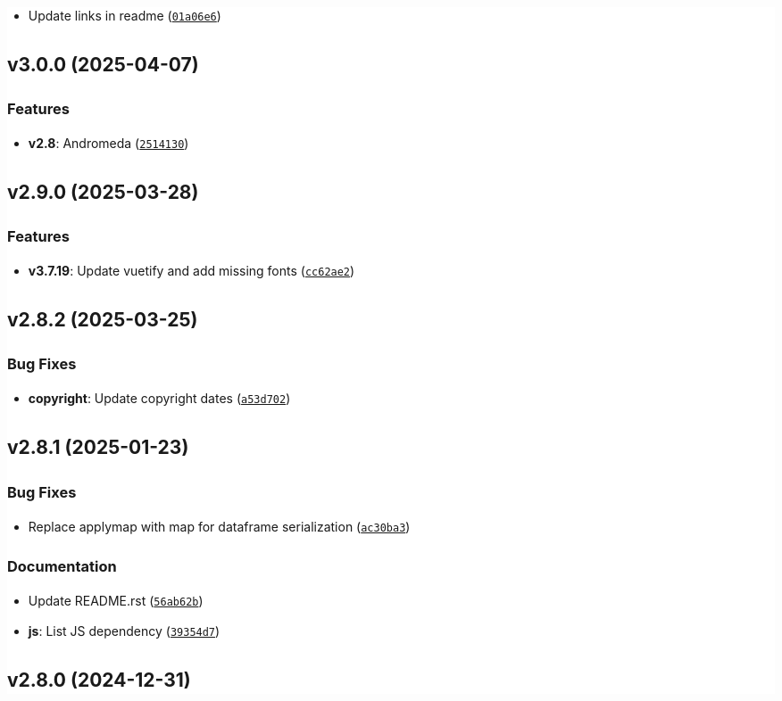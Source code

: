 - Update links in readme
  ([`01a06e6`](https://github.com/Kitware/trame-vuetify/commit/01a06e60d6dd7bd56479c0ee91ce8576f40f8d87))


## v3.0.0 (2025-04-07)

### Features

- **v2.8**: Andromeda
  ([`2514130`](https://github.com/Kitware/trame-vuetify/commit/2514130a5673c656b48fa0c4f2d5ffa28f180501))


## v2.9.0 (2025-03-28)

### Features

- **v3.7.19**: Update vuetify and add missing fonts
  ([`cc62ae2`](https://github.com/Kitware/trame-vuetify/commit/cc62ae2b4d620d617bffed74baf5ba3bde424f6f))


## v2.8.2 (2025-03-25)

### Bug Fixes

- **copyright**: Update copyright dates
  ([`a53d702`](https://github.com/Kitware/trame-vuetify/commit/a53d702a7b058c678db84d0f0b59f1683e400702))


## v2.8.1 (2025-01-23)

### Bug Fixes

- Replace applymap with map for dataframe serialization
  ([`ac30ba3`](https://github.com/Kitware/trame-vuetify/commit/ac30ba361f078e547778040dbfd2388a5cff88e2))

### Documentation

- Update README.rst
  ([`56ab62b`](https://github.com/Kitware/trame-vuetify/commit/56ab62b29e9ad3dbd2ff082325bfd76a1d934b32))

- **js**: List JS dependency
  ([`39354d7`](https://github.com/Kitware/trame-vuetify/commit/39354d7b689c72520268901b487cc74462c4322e))


## v2.8.0 (2024-12-31)
